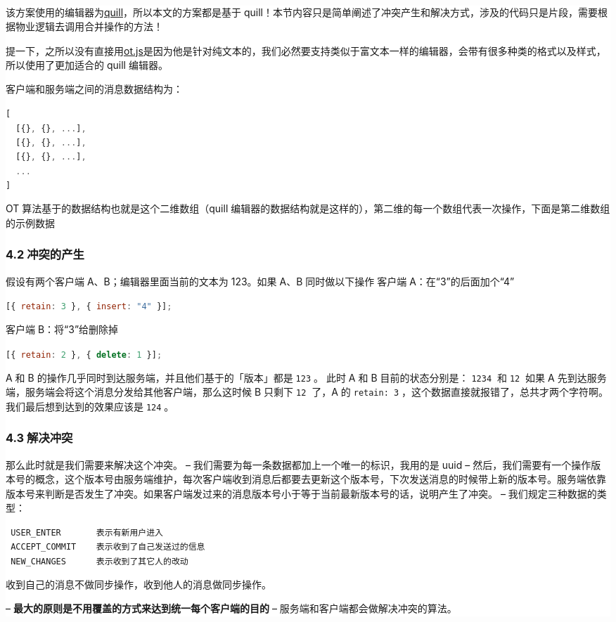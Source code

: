 该方案使用的编辑器为[quill](https://github.com/quilljs/quill/)，所以本文的方案都是基于 quill！本节内容只是简单阐述了冲突产生和解决方式，涉及的代码只是片段，需要根据物业逻辑去调用合并操作的方法！

提一下，之所以没有直接用[ot.js](https://github.com/Operational-Transformation/ot.js)是因为他是针对纯文本的，我们必然要支持类似于富文本一样的编辑器，会带有很多种类的格式以及样式，所以使用了更加适合的 quill 编辑器。

客户端和服务端之间的消息数据结构为：

```javascript
[
  [{}, {}, ...],
  [{}, {}, ...],
  [{}, {}, ...],
  ...
]
```

OT 算法基于的数据结构也就是这个二维数组（quill 编辑器的数据结构就是这样的），第二维的每一个数组代表一次操作，下面是第二维数组的示例数据

### 4.2 冲突的产生

假设有两个客户端 A、B；编辑器里面当前的文本为 123。如果 A、B 同时做以下操作
客户端 A：在“3”的后面加个“4”

```javascript
[{ retain: 3 }, { insert: "4" }];
```

客户端 B：将“3”给删除掉

```javascript
[{ retain: 2 }, { delete: 1 }];
```

A 和 B 的操作几乎同时到达服务端，并且他们基于的「版本」都是 `123` 。
此时 A 和 B 目前的状态分别是： `1234`  和 `12` 
如果 A 先到达服务端，服务端会将这个消息分发给其他客户端，那么这时候 B 只剩下 `12`  了，A 的 `retain: 3` ，这个数据直接就报错了，总共才两个字符啊。
我们最后想到达到的效果应该是 `124` 。

### 4.3 解决冲突

那么此时就是我们需要来解决这个冲突。
– 我们需要为每一条数据都加上一个唯一的标识，我用的是 uuid
– 然后，我们需要有一个操作版本号的概念，这个版本号由服务端维护，每次客户端收到消息后都要去更新这个版本号，下次发送消息的时候带上新的版本号。服务端依靠版本号来判断是否发生了冲突。如果客户端发过来的消息版本号小于等于当前最新版本号的话，说明产生了冲突。
– 我们规定三种数据的类型：

```javascript
 USER_ENTER       表示有新用户进入
 ACCEPT_COMMIT    表示收到了自己发送过的信息
 NEW_CHANGES      表示收到了其它人的改动
```

收到自己的消息不做同步操作，收到他人的消息做同步操作。

– **最大的原则是不用覆盖的方式来达到统一每个客户端的目的**
– 服务端和客户端都会做解决冲突的算法。
